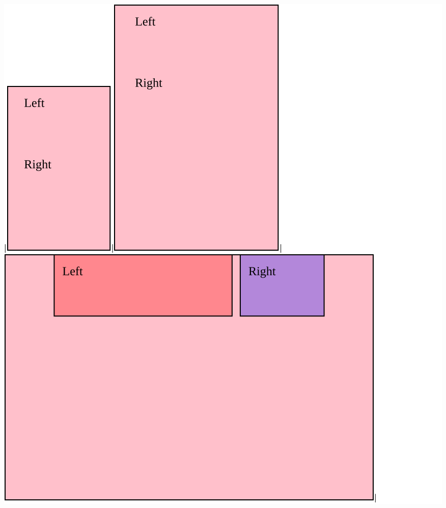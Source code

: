 |<img src="./images/layout/grid-layout-mobile-8-4.svg" />|<img src="./images/layout/grid-layout-tablet-8-4.svg" />|<img src="./images/layout/grid-layout-desktop-8-4.svg" />|
